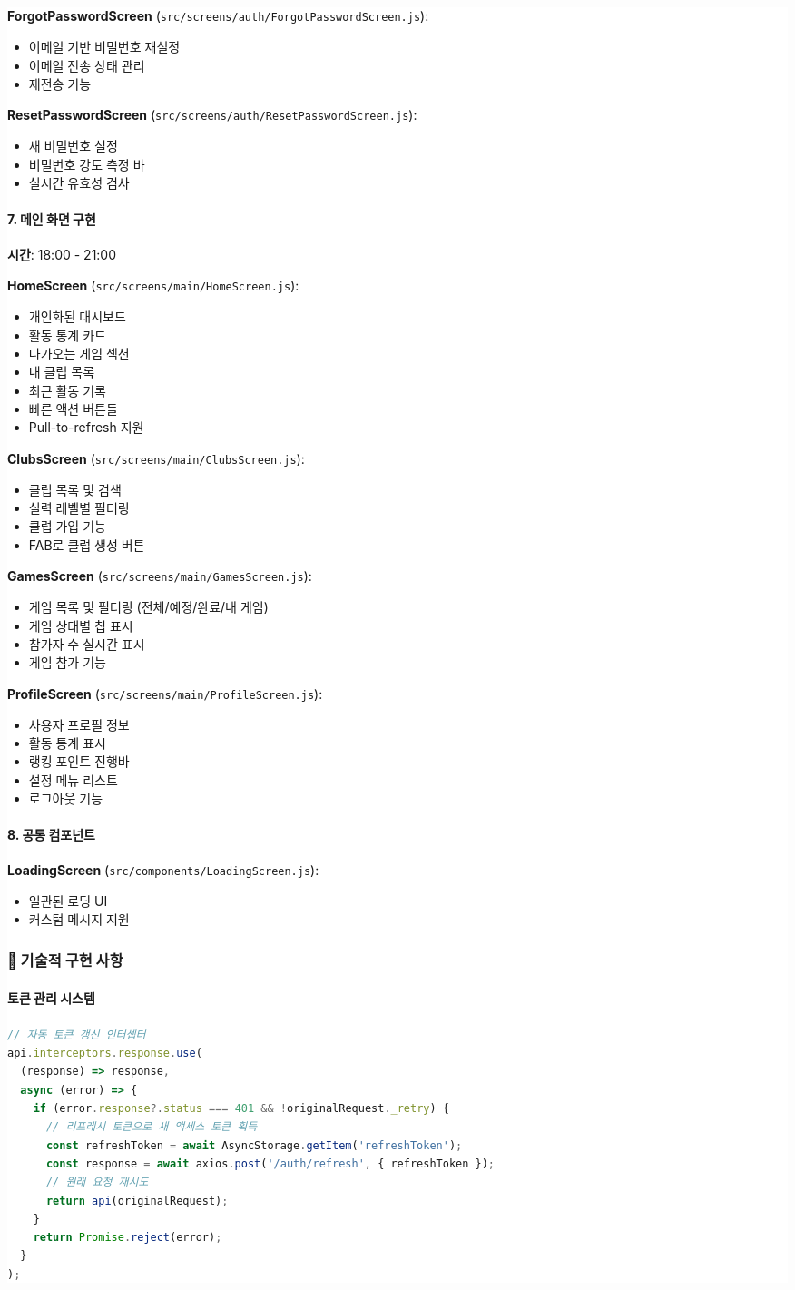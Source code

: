 **ForgotPasswordScreen** (`src/screens/auth/ForgotPasswordScreen.js`):
- 이메일 기반 비밀번호 재설정
- 이메일 전송 상태 관리
- 재전송 기능

**ResetPasswordScreen** (`src/screens/auth/ResetPasswordScreen.js`):
- 새 비밀번호 설정
- 비밀번호 강도 측정 바
- 실시간 유효성 검사

#### 7. 메인 화면 구현
**시간**: 18:00 - 21:00

**HomeScreen** (`src/screens/main/HomeScreen.js`):
- 개인화된 대시보드
- 활동 통계 카드
- 다가오는 게임 섹션
- 내 클럽 목록
- 최근 활동 기록
- 빠른 액션 버튼들
- Pull-to-refresh 지원

**ClubsScreen** (`src/screens/main/ClubsScreen.js`):
- 클럽 목록 및 검색
- 실력 레벨별 필터링
- 클럽 가입 기능
- FAB로 클럽 생성 버튼

**GamesScreen** (`src/screens/main/GamesScreen.js`):
- 게임 목록 및 필터링 (전체/예정/완료/내 게임)
- 게임 상태별 칩 표시
- 참가자 수 실시간 표시
- 게임 참가 기능

**ProfileScreen** (`src/screens/main/ProfileScreen.js`):
- 사용자 프로필 정보
- 활동 통계 표시
- 랭킹 포인트 진행바
- 설정 메뉴 리스트
- 로그아웃 기능

#### 8. 공통 컴포넌트
**LoadingScreen** (`src/components/LoadingScreen.js`):
- 일관된 로딩 UI
- 커스텀 메시지 지원

### 🔧 기술적 구현 사항

#### 토큰 관리 시스템
```javascript
// 자동 토큰 갱신 인터셉터
api.interceptors.response.use(
  (response) => response,
  async (error) => {
    if (error.response?.status === 401 && !originalRequest._retry) {
      // 리프레시 토큰으로 새 액세스 토큰 획득
      const refreshToken = await AsyncStorage.getItem('refreshToken');
      const response = await axios.post('/auth/refresh', { refreshToken });
      // 원래 요청 재시도
      return api(originalRequest);
    }
    return Promise.reject(error);
  }
);
```
